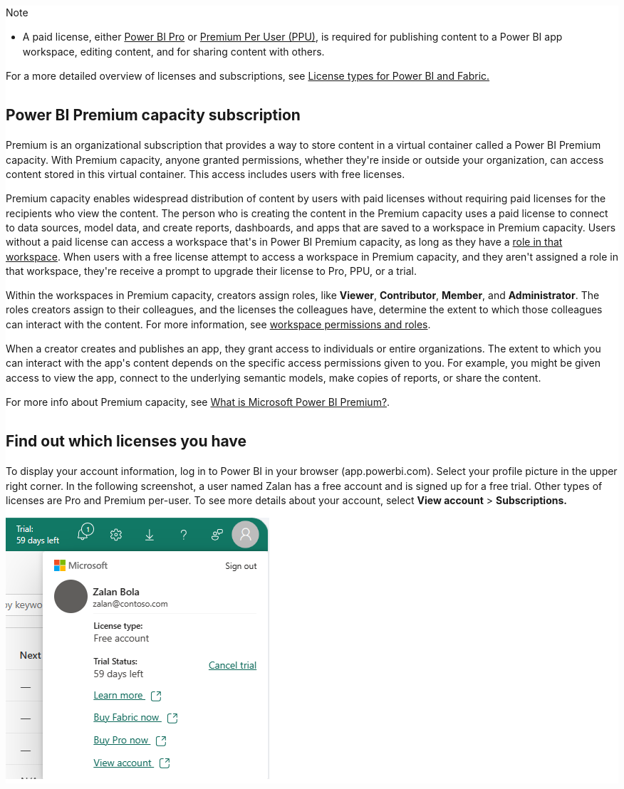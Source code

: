 > [!NOTE]
>* A paid license, either [Power BI Pro](../enterprise/service-admin-purchasing-power-bi-pro.md) or [Premium Per User (PPU)](../enterprise/service-premium-per-user-faq.yml), is required for publishing content to a Power BI app workspace, editing content, and for sharing content with others.

For a more detailed overview of licenses and subscriptions, see [License types for Power BI and Fabric.](../fundamentals/service-features-license-type.md)

## Power BI Premium capacity subscription

Premium is an organizational subscription that provides a way to store content in a virtual container called a Power BI Premium capacity. With Premium capacity, anyone granted permissions, whether they're inside or outside your organization, can access content stored in this virtual container. This access includes users with free licenses.

Premium capacity enables widespread distribution of content by users with paid licenses without requiring paid licenses for the recipients who view the content. The person who is creating the content in the Premium capacity uses a paid license to connect to data sources, model data, and create reports, dashboards, and apps that are saved to a workspace in Premium capacity. Users without a paid license can access a workspace that's in Power BI Premium capacity, as long as they have a [role in that workspace](end-user-workspaces.md). When users with a free license attempt to access a workspace in Premium capacity, and they aren't assigned a role in that workspace, they're receive a prompt to upgrade their license to Pro, PPU, or a trial. 

Within the workspaces in Premium capacity, creators assign roles, like **Viewer**, **Contributor**, **Member**, and **Administrator**. The roles creators assign to their colleagues, and the licenses the colleagues have, determine the extent to which those colleagues can interact with the content. For more information, see [workspace permissions and roles](end-user-workspaces.md#permissions-in-the-workspaces).

When a creator creates and publishes an app, they grant access to individuals or entire organizations. The extent to which you can interact with the app's content depends on the specific access permissions given to you. For example, you might be given access to view the app, connect to the underlying semantic models, make copies of reports, or share the content.

For more info about Premium capacity, see [What is Microsoft Power BI Premium?](../enterprise/service-premium-what-is.md).

## Find out which licenses you have

To display your account information, log in to Power BI in your browser (app.powerbi.com). Select your profile picture in the upper right corner. In the following screenshot, a user named Zalan has a free account and is signed up for a free trial. Other types of licenses are Pro and Premium per-user. To see more details about your account, select **View account** > **Subscriptions.**

![Screenshot of the menu that appears when you select your profile picture.](media/end-user-license/power-bi-account-manager.png)
